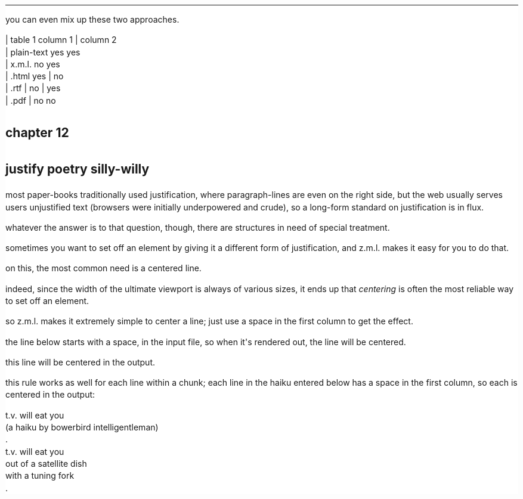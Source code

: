  ***

you can even mix up these two approaches.

 |      table 1           column 1  |      column 2  
 |    plain-text            yes                 yes  
 |    x.m.l.                no                 yes  
 |    .html                   yes | no  
 | .rtf | no | yes  
 |    .pdf            |          no                   no






## chapter 12<br><br>justify poetry silly-willy


most paper-books traditionally used justification,
where paragraph-lines are even on the right side,
but the web usually serves users unjustified text
(browsers were initially underpowered and crude),
so a long-form standard on justification is in flux.

whatever the answer is to that question, though,
there are structures in need of special treatment.

sometimes you want to set off an element
by giving it a different form of justification,
and z.m.l. makes it easy for you to do that.

on this, the most common need is a centered line.

indeed, since the width of the ultimate viewport is
always of various sizes, it ends up that _centering_
is often the most reliable way to set off an element.

so z.m.l. makes it extremely simple to center a line;
just use a space in the first column to get the effect.

the line below starts with a space, in the input file,
so when it's rendered out, the line will be centered.

 this line will be centered in the output.

this rule works as well for each line within a chunk;
each line in the haiku entered below has a space in
the first column, so each is centered in the output:

 t.v. will eat you  
 (a haiku by bowerbird intelligentleman)  
 .  
 t.v. will eat you  
 out of a satellite dish  
 with a tuning fork  
 .
